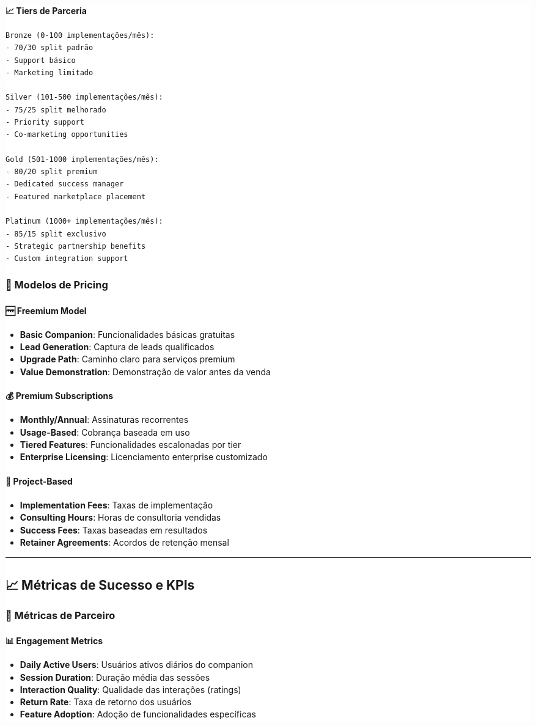 #### **📈 Tiers de Parceria**
```
Bronze (0-100 implementações/mês):
- 70/30 split padrão
- Support básico
- Marketing limitado

Silver (101-500 implementações/mês):
- 75/25 split melhorado
- Priority support
- Co-marketing opportunities

Gold (501-1000 implementações/mês):
- 80/20 split premium
- Dedicated success manager
- Featured marketplace placement

Platinum (1000+ implementações/mês):
- 85/15 split exclusivo
- Strategic partnership benefits
- Custom integration support
```

### **💎 Modelos de Pricing**

#### **🆓 Freemium Model**
- **Basic Companion**: Funcionalidades básicas gratuitas
- **Lead Generation**: Captura de leads qualificados
- **Upgrade Path**: Caminho claro para serviços premium
- **Value Demonstration**: Demonstração de valor antes da venda

#### **💰 Premium Subscriptions**
- **Monthly/Annual**: Assinaturas recorrentes
- **Usage-Based**: Cobrança baseada em uso
- **Tiered Features**: Funcionalidades escalonadas por tier
- **Enterprise Licensing**: Licenciamento enterprise customizado

#### **🎯 Project-Based**
- **Implementation Fees**: Taxas de implementação
- **Consulting Hours**: Horas de consultoria vendidas
- **Success Fees**: Taxas baseadas em resultados
- **Retainer Agreements**: Acordos de retenção mensal

---

## 📈 **Métricas de Sucesso e KPIs**

### **🎯 Métricas de Parceiro**

#### **📊 Engagement Metrics**
- **Daily Active Users**: Usuários ativos diários do companion
- **Session Duration**: Duração média das sessões
- **Interaction Quality**: Qualidade das interações (ratings)
- **Return Rate**: Taxa de retorno dos usuários
- **Feature Adoption**: Adoção de funcionalidades específicas
